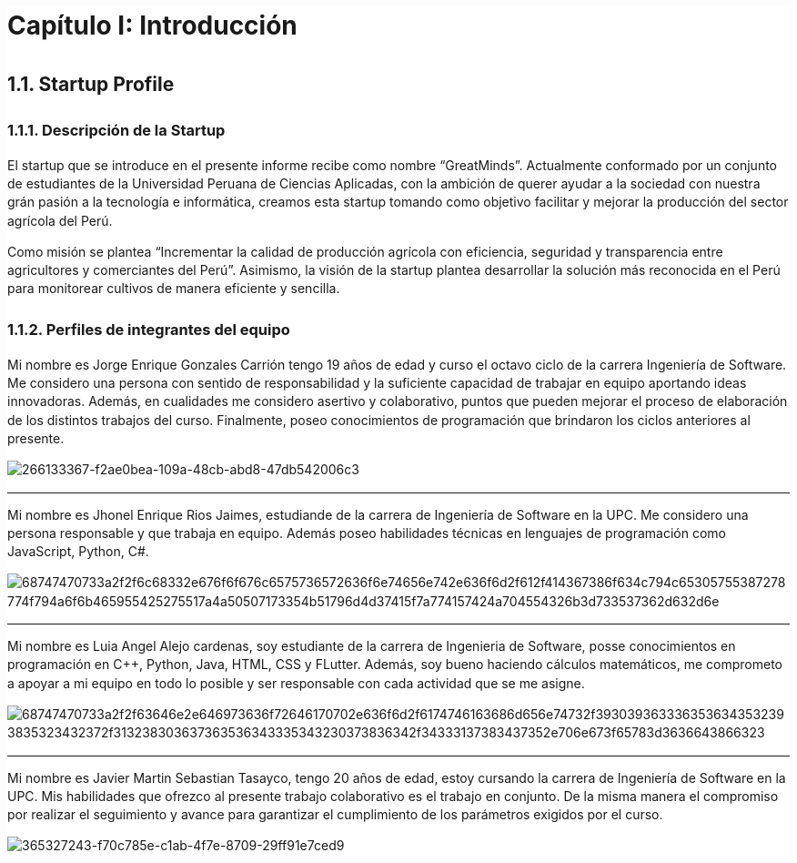 # Capítulo I: Introducción

## 1.1. Startup Profile
### 1.1.1. Descripción de la Startup

El startup que se introduce en el presente informe recibe como nombre “GreatMinds”. Actualmente conformado por un conjunto de estudiantes de la Universidad Peruana de Ciencias Aplicadas, con la ambición de querer ayudar a la sociedad con nuestra grán pasión a la tecnología e informática, creamos esta startup tomando como objetivo facilitar y mejorar la producción del sector agrícola del Perú.

Como misión se plantea “Incrementar la calidad de producción agrícola con eficiencia, seguridad y transparencia entre agricultores y comerciantes del Perú”. Asimismo, la visión de la startup plantea desarrollar la solución más reconocida en el Perú para monitorear cultivos de manera eficiente y sencilla.

### 1.1.2. Perfiles de integrantes del equipo

Mi nombre es Jorge Enrique Gonzales Carrión tengo 19 años de edad y curso el octavo ciclo de la carrera Ingeniería de Software. Me considero una persona con sentido de responsabilidad y la suficiente capacidad de trabajar en equipo aportando ideas innovadoras. Además, en cualidades me considero asertivo y colaborativo, puntos que pueden mejorar el proceso de elaboración de los distintos trabajos del curso. Finalmente, poseo conocimientos de programación que brindaron los ciclos anteriores al presente.

![266133367-f2ae0bea-109a-48cb-abd8-47db542006c3](https://github.com/user-attachments/assets/a60fd628-7088-42ff-8c8d-22d0a1f3987b)


---
Mi nombre es Jhonel Enrique Rios Jaimes, estudiande de la carrera de Ingeniería de Software en la UPC. Me considero una persona responsable y que trabaja en equipo. Además poseo habilidades técnicas en lenguajes de programación como JavaScript, Python, C#.

![68747470733a2f2f6c68332e676f6f676c6575736572636f6e74656e742e636f6d2f612f414367386f634c794c65305755387278774f794a6f6b465955425275517a4a50507173354b51796d4d37415f7a774157424a704554326b3d733537362d632d6e](https://github.com/user-attachments/assets/7eebdc1f-5ff1-4d7e-b70e-7d4ee87b26ab)

---
Mi nombre es Luia Angel Alejo cardenas, soy estudiante de la carrera de Ingenieria de Software, posse conocimientos en programación en C++, Python, Java, HTML, CSS y FLutter. Además, soy bueno haciendo cálculos matemáticos, me comprometo a apoyar a mi equipo en todo lo posible y ser responsable con cada actividad que se me asigne.

![68747470733a2f2f63646e2e646973636f72646170702e636f6d2f6174746163686d656e74732f3930393633363536343532393835323432372f313238303637363536343335343230373836342f34333137383437352e706e673f65783d3636643866323](https://github.com/user-attachments/assets/e03a61e9-aa20-4c86-a8ea-b04b047f3a40)


---

Mi nombre es Javier Martin Sebastian Tasayco, tengo 20 años de edad, estoy cursando la carrera de Ingeniería de Software en la UPC. Mis habilidades que ofrezco al presente trabajo colaborativo es el trabajo en conjunto. De la misma manera el compromiso por realizar el seguimiento y avance para garantizar el cumplimiento de los parámetros exigidos por el curso.

![365327243-f70c785e-c1ab-4f7e-8709-29ff91e7ced9](https://github.com/user-attachments/assets/2ae765c1-ea70-4cf9-95bd-bf4e73375838)
